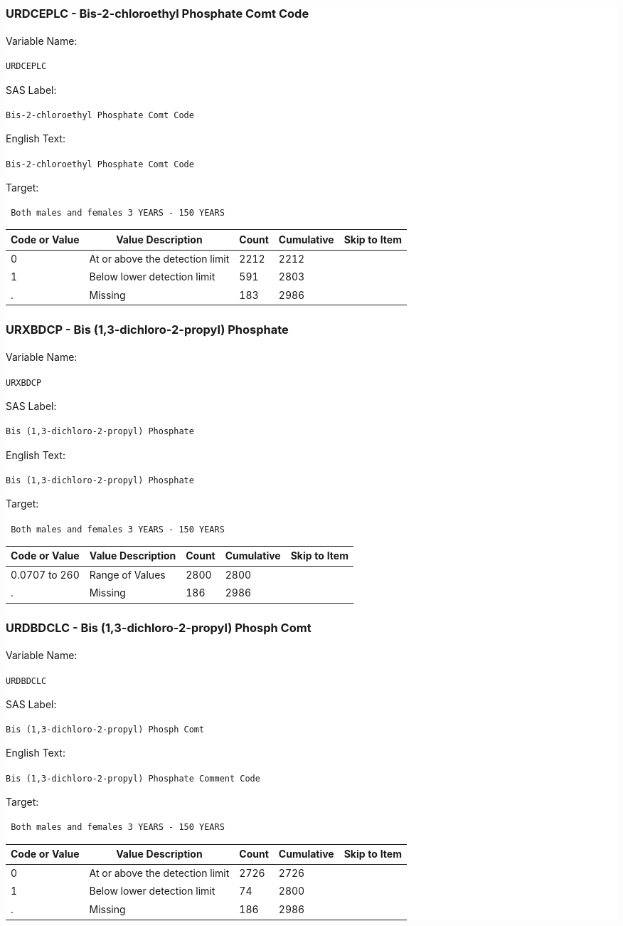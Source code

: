 ### URDCEPLC - Bis-2-chloroethyl Phosphate Comt Code

Variable Name:

    URDCEPLC
SAS Label:

    Bis-2-chloroethyl Phosphate Comt Code
English Text:

    Bis-2-chloroethyl Phosphate Comt Code
Target:

     Both males and females 3 YEARS - 150 YEARS
Code or Value | Value Description | Count | Cumulative | Skip to Item  
---|---|---|---|---  
0 | At or above the detection limit | 2212 | 2212 |   
1 | Below lower detection limit | 591 | 2803 |   
. | Missing | 183 | 2986 |   
  
### URXBDCP - Bis (1,3-dichloro-2-propyl) Phosphate

Variable Name:

    URXBDCP
SAS Label:

    Bis (1,3-dichloro-2-propyl) Phosphate
English Text:

    Bis (1,3-dichloro-2-propyl) Phosphate
Target:

     Both males and females 3 YEARS - 150 YEARS
Code or Value | Value Description | Count | Cumulative | Skip to Item  
---|---|---|---|---  
0.0707 to 260 | Range of Values | 2800 | 2800 |   
. | Missing | 186 | 2986 |   
  
### URDBDCLC - Bis (1,3-dichloro-2-propyl) Phosph Comt

Variable Name:

    URDBDCLC
SAS Label:

    Bis (1,3-dichloro-2-propyl) Phosph Comt
English Text:

    Bis (1,3-dichloro-2-propyl) Phosphate Comment Code
Target:

     Both males and females 3 YEARS - 150 YEARS
Code or Value | Value Description | Count | Cumulative | Skip to Item  
---|---|---|---|---  
0 | At or above the detection limit | 2726 | 2726 |   
1 | Below lower detection limit | 74 | 2800 |   
. | Missing | 186 | 2986 |   
  